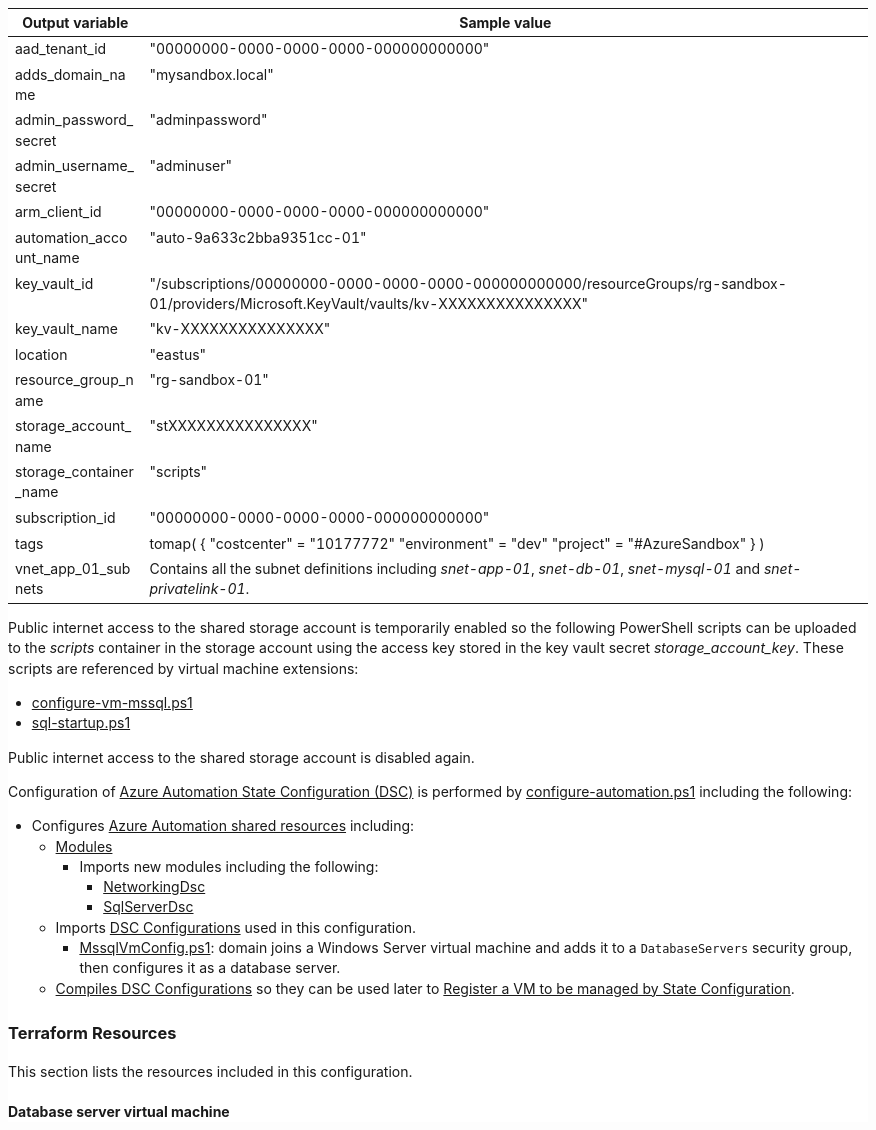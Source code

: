 Output variable | Sample value
--- | ---
aad_tenant_id | "00000000-0000-0000-0000-000000000000"
adds_domain_name | "mysandbox.local"
admin_password_secret | "adminpassword"
admin_username_secret | "adminuser"
arm_client_id | "00000000-0000-0000-0000-000000000000"
automation_account_name | "auto-9a633c2bba9351cc-01"
key_vault_id | "/subscriptions/00000000-0000-0000-0000-000000000000/resourceGroups/rg-sandbox-01/providers/Microsoft.KeyVault/vaults/kv-XXXXXXXXXXXXXXX"
key_vault_name | "kv-XXXXXXXXXXXXXXX"
location | "eastus"
resource_group_name | "rg-sandbox-01"
storage_account_name | "stXXXXXXXXXXXXXXX"
storage_container_name | "scripts"
subscription_id | "00000000-0000-0000-0000-000000000000"
tags | tomap( { "costcenter" = "10177772" "environment" = "dev" "project" = "#AzureSandbox" } )
vnet_app_01_subnets | Contains all the subnet definitions including *snet-app-01*, *snet-db-01*, *snet-mysql-01* and *snet-privatelink-01*.

Public internet access to the shared storage account is temporarily enabled so the following PowerShell scripts can be uploaded to the *scripts* container in the storage account using the access key stored in the key vault secret *storage_account_key*. These scripts are referenced by virtual machine extensions:

* [configure-vm-mssql.ps1](./configure-vm-mssql.ps1)
* [sql-startup.ps1](./sql-startup.ps1)

Public internet access to the shared storage account is disabled again.

Configuration of [Azure Automation State Configuration (DSC)](https://learn.microsoft.com/azure/automation/automation-dsc-overview) is performed by [configure-automation.ps1](./configure-automation.ps1) including the following:

* Configures [Azure Automation shared resources](https://learn.microsoft.com/azure/automation/automation-intro#shared-resources) including:
  * [Modules](https://learn.microsoft.com/azure/automation/shared-resources/modules)
    * Imports new modules including the following:
      * [NetworkingDsc](https://github.com/dsccommunity/NetworkingDsc)
      * [SqlServerDsc](https://github.com/dsccommunity/SqlServerDsc)
  * Imports [DSC Configurations](https://learn.microsoft.com/azure/automation/automation-dsc-getting-started#create-a-dsc-configuration) used in this configuration.
    * [MssqlVmConfig.ps1](./MssqlVmConfig.ps1): domain joins a Windows Server virtual machine and adds it to a `DatabaseServers` security group, then configures it as a database server.
  * [Compiles DSC Configurations](https://learn.microsoft.com/azure/automation/automation-dsc-compile) so they can be used later to [Register a VM to be managed by State Configuration](https://learn.microsoft.com/azure/automation/tutorial-configure-servers-desired-state#register-a-vm-to-be-managed-by-state-configuration).

### Terraform Resources

This section lists the resources included in this configuration.

#### Database server virtual machine
